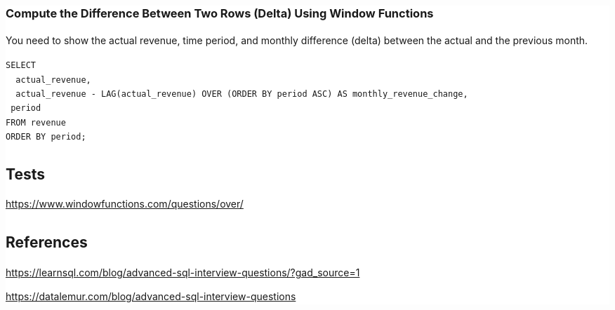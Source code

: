 ### Compute the Difference Between Two Rows (Delta) Using Window Functions

You need to show the actual revenue, time period, and monthly difference (delta) between the actual and the previous month.

```
SELECT
  actual_revenue,
  actual_revenue - LAG(actual_revenue) OVER (ORDER BY period ASC) AS monthly_revenue_change,    
 period
FROM revenue
ORDER BY period;
```

## Tests

https://www.windowfunctions.com/questions/over/

## References

https://learnsql.com/blog/advanced-sql-interview-questions/?gad_source=1

https://datalemur.com/blog/advanced-sql-interview-questions

